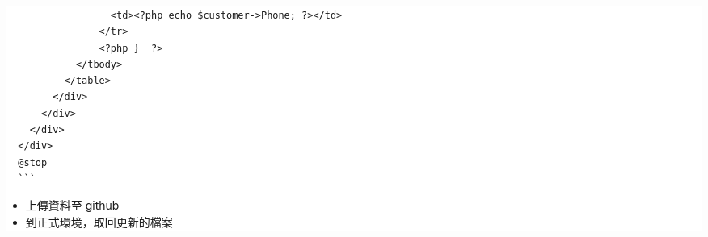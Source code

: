                       <td><?php echo $customer->Phone; ?></td>
                    </tr>
                    <?php }  ?>
                </tbody>
              </table>
            </div>  
          </div>
        </div>
      </div>
      @stop
      ```

+ 上傳資料至 github
+ 到正式環境，取回更新的檔案